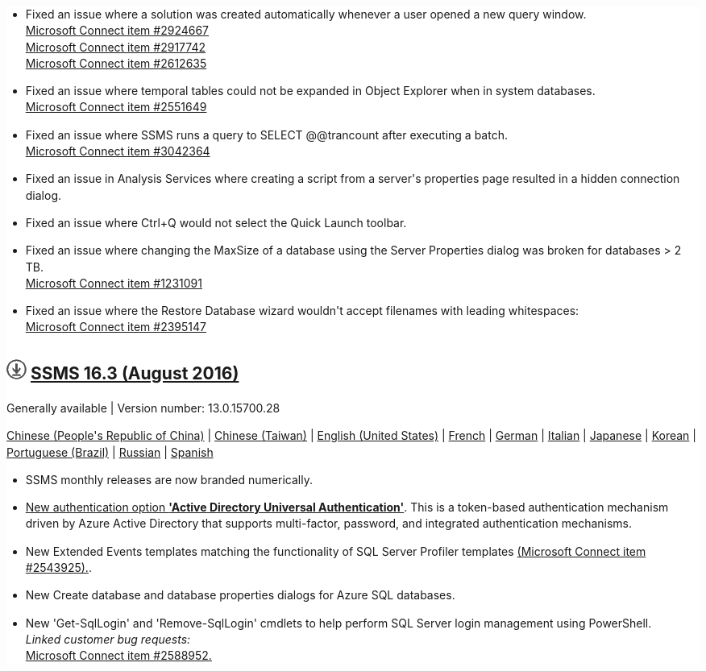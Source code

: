 *  Fixed an issue where a solution was created automatically whenever a user opened a new query window.   
[Microsoft Connect item #2924667](https://connect.microsoft.com/SQLServer/feedback/details/2924667)    
[Microsoft Connect item #2917742](https://connect.microsoft.com/SQLServer/feedback/details/2917742)   
[Microsoft Connect item #2612635](https://connect.microsoft.com/SQLServer/feedback/details/2612635)
	
*  Fixed an issue where temporal tables could not be expanded in Object Explorer when in system databases.  
[Microsoft Connect item #2551649](https://connect.microsoft.com/SQLServer/feedback/details/2551649)
	
*  Fixed an issue where SSMS runs a query to SELECT @@trancount after executing a batch.    
[Microsoft Connect item #3042364](https://connect.microsoft.com/SQLServer/feedback/details/3042364)
	
*  Fixed an issue in Analysis Services where creating a script from a server's properties page resulted in a hidden connection dialog.
	
*  Fixed an issue where Ctrl+Q would not select the Quick Launch toolbar.
	
*  Fixed an issue where changing the MaxSize of a database using the Server Properties dialog was broken for databases > 2 TB.  
[Microsoft Connect item #1231091](https://connect.microsoft.com/SQLServer/feedback/details/1231091)
	
*  Fixed an issue where the Restore Database wizard wouldn't accept filenames with leading whitespaces:   
[Microsoft Connect item #2395147](https://connect.microsoft.com/SQLServer/feedback/details/2395147)



## ![download](../ssdt/media/download.png) [SSMS 16.3 (August 2016)](http://go.microsoft.com/fwlink/?LinkID=799832)
Generally available | Version number: 13.0.15700.28


[Chinese (People's Republic of China)](https://go.microsoft.com/fwlink/?linkid=799832&clcid=0x804) | [Chinese (Taiwan)](https://go.microsoft.com/fwlink/?linkid=799832&clcid=0x404) | [English (United States)](https://go.microsoft.com/fwlink/?linkid=799832&clcid=0x409) | [French](https://go.microsoft.com/fwlink/?linkid=799832&clcid=0x40c) | [German](https://go.microsoft.com/fwlink/?linkid=799832&clcid=0x407) | [Italian](https://go.microsoft.com/fwlink/?linkid=799832&clcid=0x410) | [Japanese](https://go.microsoft.com/fwlink/?linkid=799832&clcid=0x411) | [Korean](https://go.microsoft.com/fwlink/?linkid=799832&clcid=0x412) | [Portuguese (Brazil)](https://go.microsoft.com/fwlink/?linkid=799832&clcid=0x416) | [Russian](https://go.microsoft.com/fwlink/?linkid=799832&clcid=0x419) | [Spanish](https://go.microsoft.com/fwlink/?linkid=799832&clcid=0x40a)

* SSMS monthly releases are now branded numerically.

* [New authentication option **'Active Directory Universal Authentication'**](https://azure.microsoft.com/documentation/articles/sql-database-ssms-mfa-authentication/). This is a token-based authentication mechanism driven by Azure Active Directory that supports multi-factor, password, and integrated authentication mechanisms.

* New Extended Events templates matching the functionality of SQL Server Profiler templates [(Microsoft Connect item #2543925).](../tools/sql-server-profiler/sql-server-profiler-templates.md).

* New Create database and database properties dialogs for Azure SQL databases.

* New 'Get-SqlLogin' and 'Remove-SqlLogin' cmdlets to help perform SQL Server login management using PowerShell.  
*Linked customer bug requests:*   
[Microsoft Connect item #2588952.](https://connect.microsoft.com/SQLServer/feedback/details/2588952/)
